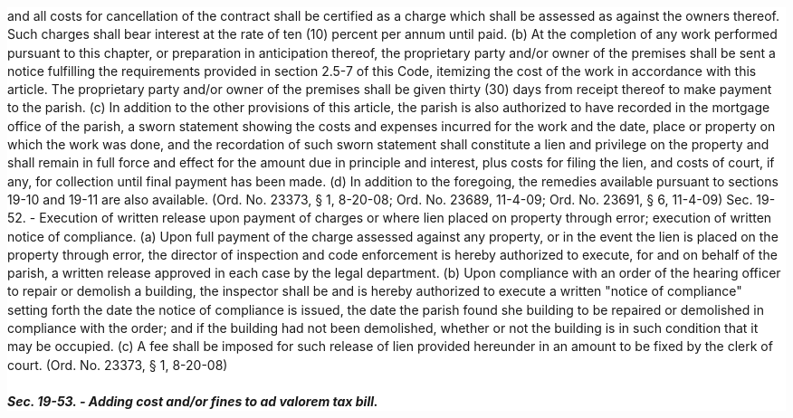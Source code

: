 and all costs for cancellation of the contract shall be certified as a charge which shall be assessed as against the
owners thereof. Such charges shall bear interest at the rate of ten (10) percent per annum until paid.
(b)
At the completion of any work performed pursuant to this chapter, or preparation in anticipation thereof, the
proprietary party and/or owner of the premises shall be sent a notice fulfilling the requirements provided in
section 2.5-7 of this Code, itemizing the cost of the work in accordance with this article. The proprietary party
and/or owner of the premises shall be given thirty (30) days from receipt thereof to make payment to the parish.
(c)
In addition to the other provisions of this article, the parish is also authorized to have recorded in the mortgage
office of the parish, a sworn statement showing the costs and expenses incurred for the work and the date, place
or property on which the work was done, and the recordation of such sworn statement shall constitute a lien and
privilege on the property and shall remain in full force and effect for the amount due in principle and interest,
plus costs for filing the lien, and costs of court, if any, for collection until final payment has been made.
(d)
In addition to the foregoing, the remedies available pursuant to sections 19-10 and 19-11 are also available.
(Ord. No. 23373, § 1, 8-20-08; Ord. No. 23689, 11-4-09; Ord. No. 23691, § 6, 11-4-09)
Sec. 19-52. - Execution of written release upon payment of charges or where lien placed on property through
error; execution of written notice of compliance.
(a)
Upon full payment of the charge assessed against any property, or in the event the lien is placed on the property
through error, the director of inspection and code enforcement is hereby authorized to execute, for and on behalf
of the parish, a written release approved in each case by the legal department.
(b)
Upon compliance with an order of the hearing officer to repair or demolish a building, the inspector shall be and
is hereby authorized to execute a written "notice of compliance" setting forth the date the notice of compliance is
issued, the date the parish found she building to be repaired or demolished in compliance with the order; and if
the building had not been demolished, whether or not the building is in such condition that it may be occupied.
(c)
A fee shall be imposed for such release of lien provided hereunder in an amount to be fixed by the clerk of court.
(Ord. No. 23373, § 1, 8-20-08)
##### Sec. 19-53. - Adding cost and/or fines to ad valorem tax bill.  
